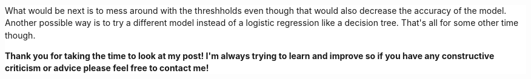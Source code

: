 What would be next is to mess around with the threshholds even though that would also decrease the accuracy of the model. Another possible way is to try a different model instead of a logistic regression like a decision tree. That's all for some other time though. 

**Thank you for taking the time to look at my post! I'm always trying to learn and improve so if you have any constructive criticism or advice please feel free to contact me!**


```python

```
